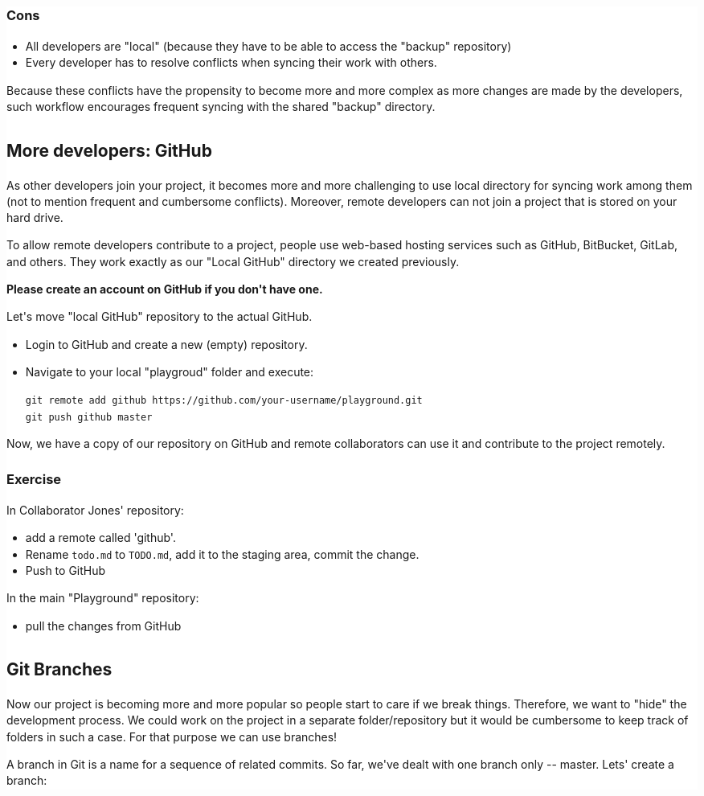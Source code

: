 ### Cons
- All developers are "local" (because they have to be able to access the "backup" repository)
- Every developer has to resolve conflicts when syncing their work with others.

Because these conflicts have the propensity to become more and more complex as more changes are made by the developers,
such workflow encourages frequent syncing with the shared "backup" directory.


## More developers: GitHub

As other developers join your project, it becomes more and more challenging 
to use local directory for syncing work among them (not to mention
frequent and cumbersome conflicts). Moreover, remote developers can not join a project that is stored on your hard drive.

To allow remote developers contribute to a project,
people use web-based hosting services such as GitHub, BitBucket, GitLab, and others.
They work exactly as our "Local GitHub" directory we created previously.

**Please create an account on GitHub if you don't have one.**

Let's move "local GitHub" repository to the actual GitHub.

- Login to GitHub and create a new (empty) repository.
- Navigate to your local "playgroud" folder and execute:

  ```
  git remote add github https://github.com/your-username/playground.git
  git push github master
  ```

Now, we have a copy of our repository on GitHub and remote collaborators can use it and contribute to the project remotely.

### Exercise

In Collaborator Jones' repository:
 - add a remote called 'github'.
 - Rename `todo.md` to `TODO.md`, add it to the staging area, commit the change.
 - Push to GitHub

In the main "Playground" repository:
 - pull the changes from GitHub



## Git Branches

Now our project is becoming more and more popular so people start to care if we break things.
Therefore, we want to "hide" the development process.
We could work on the project in a separate folder/repository but it would be cumbersome to keep track of folders in such a case.
For that purpose we can use branches!

A branch in Git is a name for a sequence of related commits.
So far, we've dealt with one branch only -- master.
Lets' create a branch:
